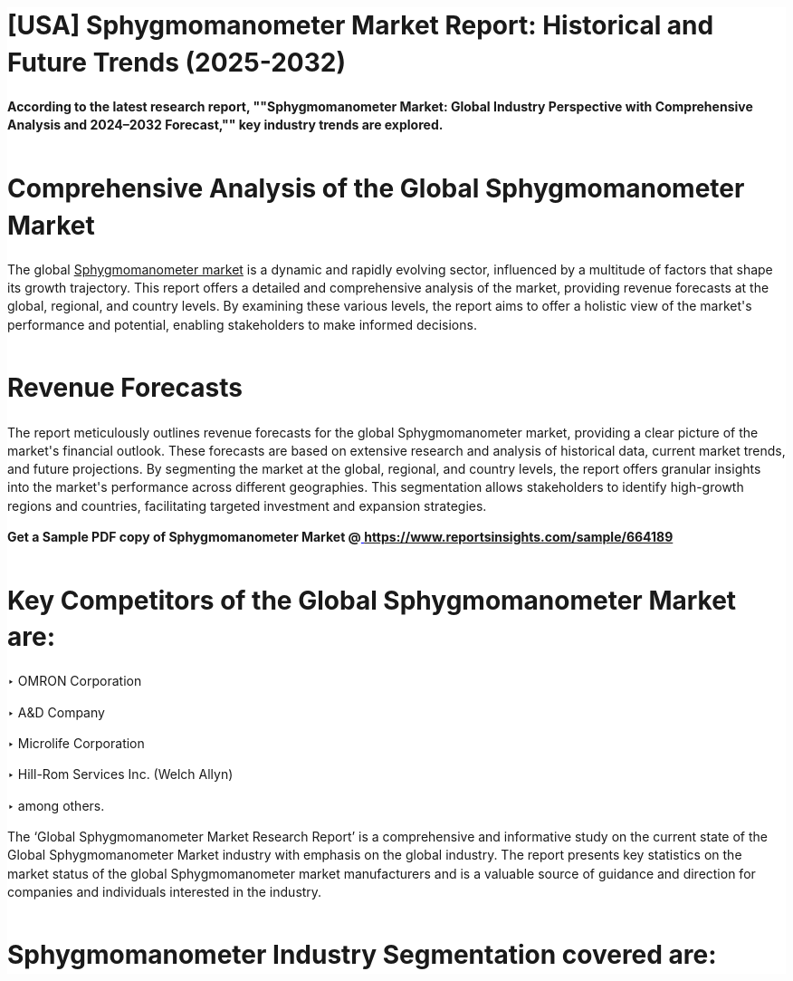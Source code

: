 # [USA] Sphygmomanometer Market Report: Historical and Future Trends (2025-2032)

<strong>According to the latest research report, ""Sphygmomanometer Market: Global Industry Perspective with Comprehensive Analysis and 2024–2032 Forecast,"" key industry trends are explored.</strong>

# <strong>Comprehensive Analysis of the Global Sphygmomanometer Market</strong>

The global <a href=https://www.reportsinsights.com/sample/664189>Sphygmomanometer market</a> is a dynamic and rapidly evolving sector, influenced by a multitude of factors that shape its growth trajectory. This report offers a detailed and comprehensive analysis of the market, providing revenue forecasts at the global, regional, and country levels. By examining these various levels, the report aims to offer a holistic view of the market's performance and potential, enabling stakeholders to make informed decisions.

# <strong>Revenue Forecasts</strong>

The report meticulously outlines revenue forecasts for the global Sphygmomanometer market, providing a clear picture of the market's financial outlook. These forecasts are based on extensive research and analysis of historical data, current market trends, and future projections. By segmenting the market at the global, regional, and country levels, the report offers granular insights into the market's performance across different geographies. This segmentation allows stakeholders to identify high-growth regions and countries, facilitating targeted investment and expansion strategies.

<strong>Get a Sample PDF copy of Sphygmomanometer Market </strong><strong>@<a href=https://www.reportsinsights.com/sample/664189 style=color:#0000ff;> https://www.reportsinsights.com/sample/664189</a></strong></font>

# <strong>Key Competitors of the Global Sphygmomanometer Market are:</strong>

‣ OMRON Corporation

‣ A&D Company

‣ Microlife Corporation

‣ Hill-Rom Services Inc. (Welch Allyn)

‣ among others.

The ‘Global Sphygmomanometer Market Research Report’ is a comprehensive and informative study on the current state of the Global Sphygmomanometer Market industry with emphasis on the global industry. The report presents key statistics on the market status of the global Sphygmomanometer market manufacturers and is a valuable source of guidance and direction for companies and individuals interested in the industry.

# <strong>Sphygmomanometer Industry Segmentation covered are:</strong>
